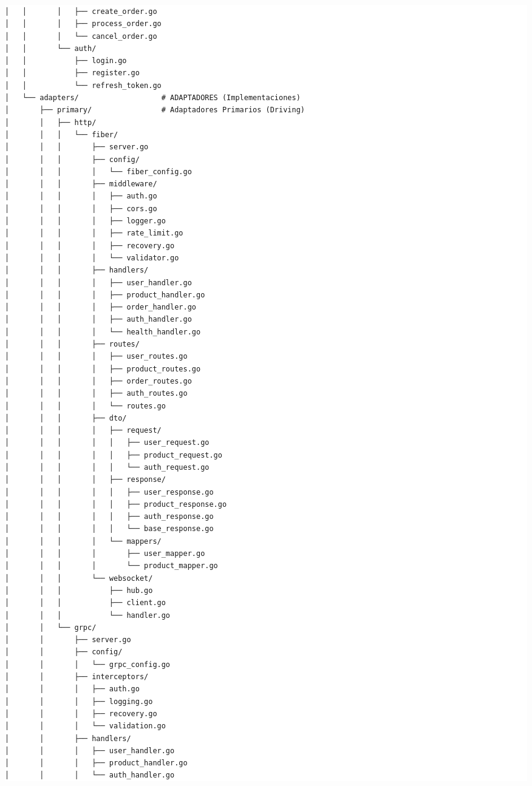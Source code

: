 ```txt
│   │       │   ├── create_order.go
│   │       │   ├── process_order.go
│   │       │   └── cancel_order.go
│   │       └── auth/
│   │           ├── login.go
│   │           ├── register.go
│   │           └── refresh_token.go
│   └── adapters/                   # ADAPTADORES (Implementaciones)
│       ├── primary/                # Adaptadores Primarios (Driving)
│       │   ├── http/
│       │   │   └── fiber/
│       │   │       ├── server.go
│       │   │       ├── config/
│       │   │       │   └── fiber_config.go
│       │   │       ├── middleware/
│       │   │       │   ├── auth.go
│       │   │       │   ├── cors.go
│       │   │       │   ├── logger.go
│       │   │       │   ├── rate_limit.go
│       │   │       │   ├── recovery.go
│       │   │       │   └── validator.go
│       │   │       ├── handlers/
│       │   │       │   ├── user_handler.go
│       │   │       │   ├── product_handler.go
│       │   │       │   ├── order_handler.go
│       │   │       │   ├── auth_handler.go
│       │   │       │   └── health_handler.go
│       │   │       ├── routes/
│       │   │       │   ├── user_routes.go
│       │   │       │   ├── product_routes.go
│       │   │       │   ├── order_routes.go
│       │   │       │   ├── auth_routes.go
│       │   │       │   └── routes.go
│       │   │       ├── dto/
│       │   │       │   ├── request/
│       │   │       │   │   ├── user_request.go
│       │   │       │   │   ├── product_request.go
│       │   │       │   │   └── auth_request.go
│       │   │       │   ├── response/
│       │   │       │   │   ├── user_response.go
│       │   │       │   │   ├── product_response.go
│       │   │       │   │   ├── auth_response.go
│       │   │       │   │   └── base_response.go
│       │   │       │   └── mappers/
│       │   │       │       ├── user_mapper.go
│       │   │       │       └── product_mapper.go
│       │   │       └── websocket/
│       │   │           ├── hub.go
│       │   │           ├── client.go
│       │   │           └── handler.go
│       │   └── grpc/
│       │       ├── server.go
│       │       ├── config/
│       │       │   └── grpc_config.go
│       │       ├── interceptors/
│       │       │   ├── auth.go
│       │       │   ├── logging.go
│       │       │   ├── recovery.go
│       │       │   └── validation.go
│       │       ├── handlers/
│       │       │   ├── user_handler.go
│       │       │   ├── product_handler.go
│       │       │   └── auth_handler.go
```
